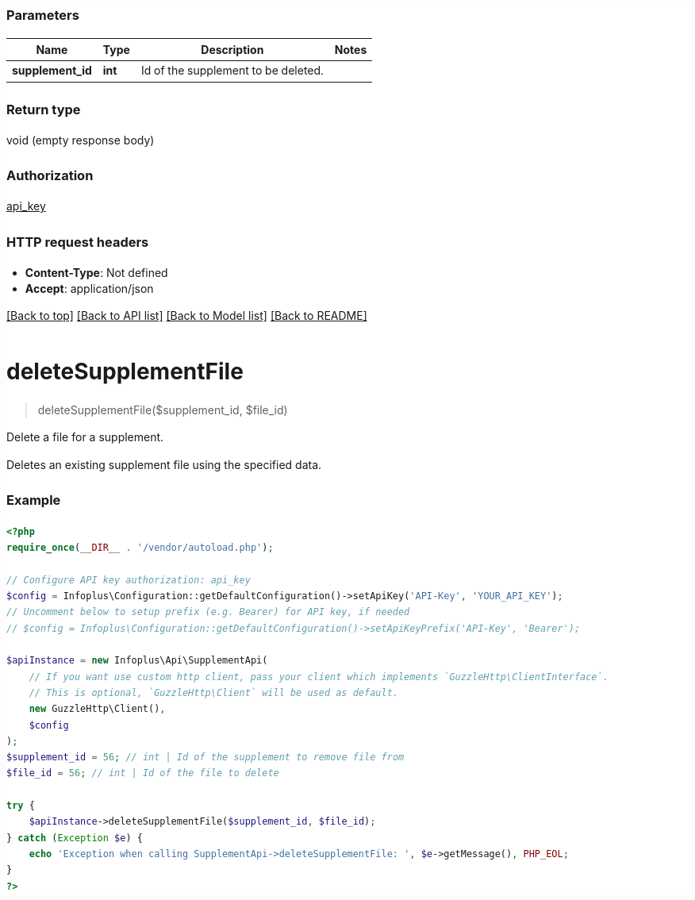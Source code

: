 ### Parameters

Name | Type | Description  | Notes
------------- | ------------- | ------------- | -------------
 **supplement_id** | **int**| Id of the supplement to be deleted. |

### Return type

void (empty response body)

### Authorization

[api_key](../../README.md#api_key)

### HTTP request headers

 - **Content-Type**: Not defined
 - **Accept**: application/json

[[Back to top]](#) [[Back to API list]](../../README.md#documentation-for-api-endpoints) [[Back to Model list]](../../README.md#documentation-for-models) [[Back to README]](../../README.md)

# **deleteSupplementFile**
> deleteSupplementFile($supplement_id, $file_id)

Delete a file for a supplement.

Deletes an existing supplement file using the specified data.

### Example
```php
<?php
require_once(__DIR__ . '/vendor/autoload.php');

// Configure API key authorization: api_key
$config = Infoplus\Configuration::getDefaultConfiguration()->setApiKey('API-Key', 'YOUR_API_KEY');
// Uncomment below to setup prefix (e.g. Bearer) for API key, if needed
// $config = Infoplus\Configuration::getDefaultConfiguration()->setApiKeyPrefix('API-Key', 'Bearer');

$apiInstance = new Infoplus\Api\SupplementApi(
    // If you want use custom http client, pass your client which implements `GuzzleHttp\ClientInterface`.
    // This is optional, `GuzzleHttp\Client` will be used as default.
    new GuzzleHttp\Client(),
    $config
);
$supplement_id = 56; // int | Id of the supplement to remove file from
$file_id = 56; // int | Id of the file to delete

try {
    $apiInstance->deleteSupplementFile($supplement_id, $file_id);
} catch (Exception $e) {
    echo 'Exception when calling SupplementApi->deleteSupplementFile: ', $e->getMessage(), PHP_EOL;
}
?>
```
